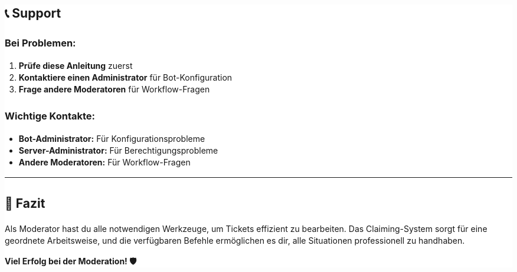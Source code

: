 
## 📞 **Support**

### **Bei Problemen:**
1. **Prüfe diese Anleitung** zuerst
2. **Kontaktiere einen Administrator** für Bot-Konfiguration
3. **Frage andere Moderatoren** für Workflow-Fragen

### **Wichtige Kontakte:**
- **Bot-Administrator:** Für Konfigurationsprobleme
- **Server-Administrator:** Für Berechtigungsprobleme
- **Andere Moderatoren:** Für Workflow-Fragen

---

## 🎉 **Fazit**

Als Moderator hast du alle notwendigen Werkzeuge, um Tickets effizient zu bearbeiten. Das Claiming-System sorgt für eine geordnete Arbeitsweise, und die verfügbaren Befehle ermöglichen es dir, alle Situationen professionell zu handhaben.

**Viel Erfolg bei der Moderation! 🛡️** 